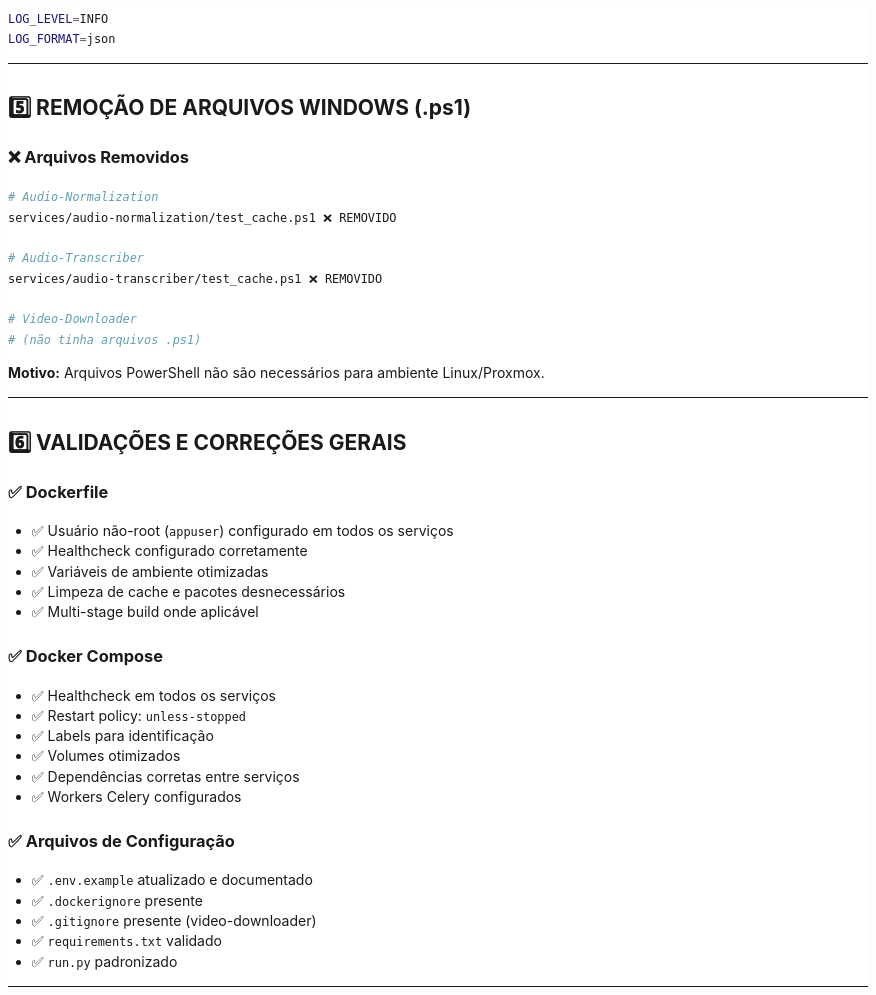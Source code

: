 ```bash
LOG_LEVEL=INFO
LOG_FORMAT=json
```

---

## 5️⃣ REMOÇÃO DE ARQUIVOS WINDOWS (.ps1)

### ❌ Arquivos Removidos
```bash
# Audio-Normalization
services/audio-normalization/test_cache.ps1 ❌ REMOVIDO

# Audio-Transcriber
services/audio-transcriber/test_cache.ps1 ❌ REMOVIDO

# Video-Downloader
# (não tinha arquivos .ps1)
```

**Motivo:** Arquivos PowerShell não são necessários para ambiente Linux/Proxmox.

---

## 6️⃣ VALIDAÇÕES E CORREÇÕES GERAIS

### ✅ Dockerfile
- ✅ Usuário não-root (`appuser`) configurado em todos os serviços
- ✅ Healthcheck configurado corretamente
- ✅ Variáveis de ambiente otimizadas
- ✅ Limpeza de cache e pacotes desnecessários
- ✅ Multi-stage build onde aplicável

### ✅ Docker Compose
- ✅ Healthcheck em todos os serviços
- ✅ Restart policy: `unless-stopped`
- ✅ Labels para identificação
- ✅ Volumes otimizados
- ✅ Dependências corretas entre serviços
- ✅ Workers Celery configurados

### ✅ Arquivos de Configuração
- ✅ `.env.example` atualizado e documentado
- ✅ `.dockerignore` presente
- ✅ `.gitignore` presente (video-downloader)
- ✅ `requirements.txt` validado
- ✅ `run.py` padronizado

---
